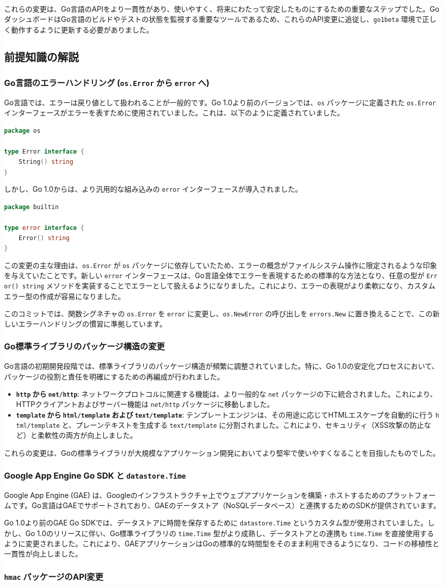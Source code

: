 これらの変更は、Go言語のAPIをより一貫性があり、使いやすく、将来にわたって安定したものにするための重要なステップでした。GoダッシュボードはGo言語のビルドやテストの状態を監視する重要なツールであるため、これらのAPI変更に追従し、`go1beta` 環境で正しく動作するように更新する必要がありました。

## 前提知識の解説

### Go言語のエラーハンドリング (`os.Error` から `error` へ)

Go言語では、エラーは戻り値として扱われることが一般的です。Go 1.0より前のバージョンでは、`os` パッケージに定義された `os.Error` インターフェースがエラーを表すために使用されていました。これは、以下のように定義されていました。

```go
package os

type Error interface {
    String() string
}
```

しかし、Go 1.0からは、より汎用的な組み込みの `error` インターフェースが導入されました。

```go
package builtin

type error interface {
    Error() string
}
```

この変更の主な理由は、`os.Error` が `os` パッケージに依存していたため、エラーの概念がファイルシステム操作に限定されるような印象を与えていたことです。新しい `error` インターフェースは、Go言語全体でエラーを表現するための標準的な方法となり、任意の型が `Error() string` メソッドを実装することでエラーとして扱えるようになりました。これにより、エラーの表現がより柔軟になり、カスタムエラー型の作成が容易になりました。

このコミットでは、関数シグネチャの `os.Error` を `error` に変更し、`os.NewError` の呼び出しを `errors.New` に置き換えることで、この新しいエラーハンドリングの慣習に準拠しています。

### Go標準ライブラリのパッケージ構造の変更

Go言語の初期開発段階では、標準ライブラリのパッケージ構造が頻繁に調整されていました。特に、Go 1.0の安定化プロセスにおいて、パッケージの役割と責任を明確にするための再編成が行われました。

*   **`http` から `net/http`**: ネットワークプロトコルに関連する機能は、より一般的な `net` パッケージの下に統合されました。これにより、HTTPクライアントおよびサーバー機能は `net/http` パッケージに移動しました。
*   **`template` から `html/template` および `text/template`**: テンプレートエンジンは、その用途に応じてHTMLエスケープを自動的に行う `html/template` と、プレーンテキストを生成する `text/template` に分割されました。これにより、セキュリティ（XSS攻撃の防止など）と柔軟性の両方が向上しました。

これらの変更は、Goの標準ライブラリが大規模なアプリケーション開発においてより堅牢で使いやすくなることを目指したものでした。

### Google App Engine Go SDK と `datastore.Time`

Google App Engine (GAE) は、Googleのインフラストラクチャ上でウェブアプリケーションを構築・ホストするためのプラットフォームです。Go言語はGAEでサポートされており、GAEのデータストア（NoSQLデータベース）と連携するためのSDKが提供されています。

Go 1.0より前のGAE Go SDKでは、データストアに時間を保存するために `datastore.Time` というカスタム型が使用されていました。しかし、Go 1.0のリリースに伴い、Go標準ライブラリの `time.Time` 型がより成熟し、データストアとの連携も `time.Time` を直接使用するように変更されました。これにより、GAEアプリケーションはGoの標準的な時間型をそのまま利用できるようになり、コードの移植性と一貫性が向上しました。

### `hmac` パッケージのAPI変更
